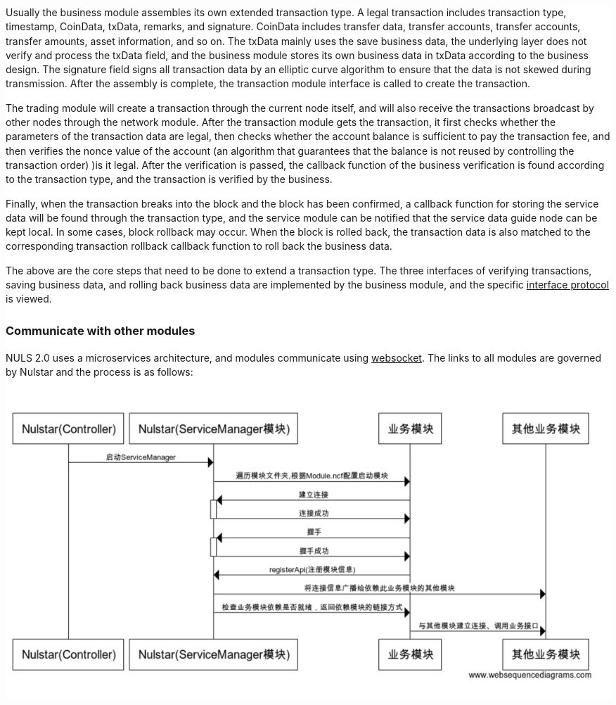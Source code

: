 Usually the business module assembles its own extended transaction type. A legal transaction includes transaction type, timestamp, CoinData, txData, remarks, and signature. CoinData includes transfer data, transfer accounts, transfer accounts, transfer amounts, asset information, and so on. The txData mainly uses the save business data, the underlying layer does not verify and process the txData field, and the business module stores its own business data in txData according to the business design. The signature field signs all transaction data by an elliptic curve algorithm to ensure that the data is not skewed during transmission. After the assembly is complete, the transaction module interface is called to create the transaction.

The trading module will create a transaction through the current node itself, and will also receive the transactions broadcast by other nodes through the network module. After the transaction module gets the transaction, it first checks whether the parameters of the transaction data are legal, then checks whether the account balance is sufficient to pay the transaction fee, and then verifies the nonce value of the account (an algorithm that guarantees that the balance is not reused by controlling the transaction order) )is it legal. After the verification is passed, the callback function of the business verification is found according to the transaction type, and the transaction is verified by the business.

Finally, when the transaction breaks into the block and the block has been confirmed, a callback function for storing the service data will be found through the transaction type, and the service module can be notified that the service data guide node can be kept local. In some cases, block rollback may occur. When the block is rolled back, the transaction data is also matched to the corresponding transaction rollback callback function to roll back the business data.

The above are the core steps that need to be done to extend a transaction type. The three interfaces of verifying transactions, saving business data, and rolling back business data are implemented by the business module, and the specific [interface protocol](#registerTx) is viewed.
### Communicate with other modules
NULS 2.0 uses a microservices architecture, and modules communicate using [websocket](https://zh.wikipedia.org/wiki/WebSocket). The links to all modules are governed by Nulstar and the process is as follows:

![](./chainbox/pic01.jpeg)

